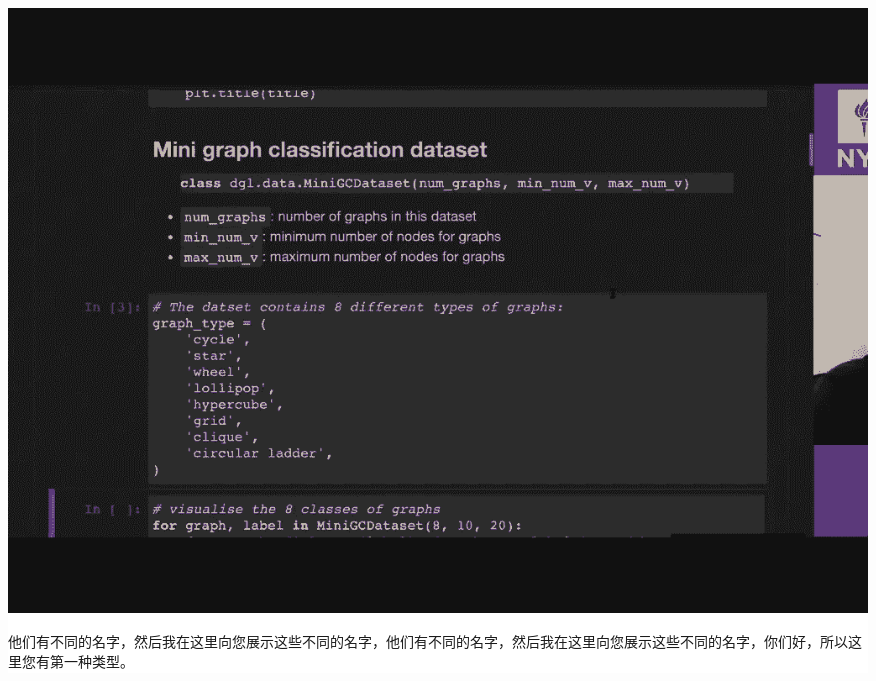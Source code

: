 ![](img/4e33b1d5559572f479b37419f9532505_13.png)

他们有不同的名字，然后我在这里向您展示这些不同的名字，他们有不同的名字，然后我在这里向您展示这些不同的名字，你们好，所以这里您有第一种类型。


